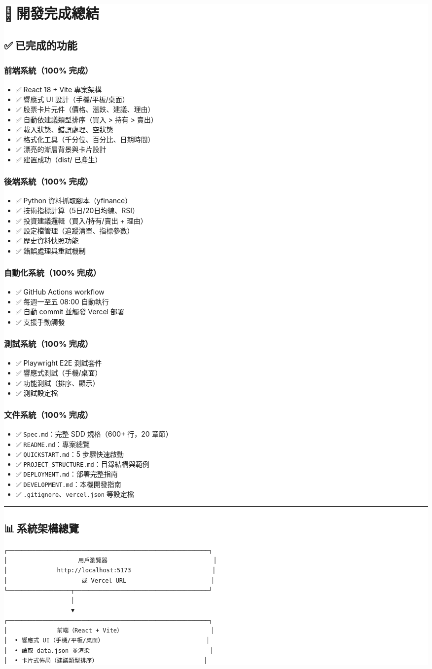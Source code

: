 # 🎉 開發完成總結

## ✅ 已完成的功能

### 前端系統（100% 完成）
- ✅ React 18 + Vite 專案架構
- ✅ 響應式 UI 設計（手機/平板/桌面）
- ✅ 股票卡片元件（價格、漲跌、建議、理由）
- ✅ 自動依建議類型排序（買入 > 持有 > 賣出）
- ✅ 載入狀態、錯誤處理、空狀態
- ✅ 格式化工具（千分位、百分比、日期時間）
- ✅ 漂亮的漸層背景與卡片設計
- ✅ 建置成功（dist/ 已產生）

### 後端系統（100% 完成）
- ✅ Python 資料抓取腳本（yfinance）
- ✅ 技術指標計算（5日/20日均線、RSI）
- ✅ 投資建議邏輯（買入/持有/賣出 + 理由）
- ✅ 設定檔管理（追蹤清單、指標參數）
- ✅ 歷史資料快照功能
- ✅ 錯誤處理與重試機制

### 自動化系統（100% 完成）
- ✅ GitHub Actions workflow
- ✅ 每週一至五 08:00 自動執行
- ✅ 自動 commit 並觸發 Vercel 部署
- ✅ 支援手動觸發

### 測試系統（100% 完成）
- ✅ Playwright E2E 測試套件
- ✅ 響應式測試（手機/桌面）
- ✅ 功能測試（排序、顯示）
- ✅ 測試設定檔

### 文件系統（100% 完成）
- ✅ `Spec.md`：完整 SDD 規格（600+ 行，20 章節）
- ✅ `README.md`：專案總覽
- ✅ `QUICKSTART.md`：5 步驟快速啟動
- ✅ `PROJECT_STRUCTURE.md`：目錄結構與範例
- ✅ `DEPLOYMENT.md`：部署完整指南
- ✅ `DEVELOPMENT.md`：本機開發指南
- ✅ `.gitignore`、`vercel.json` 等設定檔

---

## 📊 系統架構總覽

```
┌─────────────────────────────────────────────────────────┐
│                    用戶瀏覽器                              │
│              http://localhost:5173                       │
│                     或 Vercel URL                        │
└──────────────────┬──────────────────────────────────────┘
                   │
                   ▼
┌─────────────────────────────────────────────────────────┐
│              前端（React + Vite）                         │
│  • 響應式 UI（手機/平板/桌面）                             │
│  • 讀取 data.json 並渲染                                  │
│  • 卡片式佈局（建議類型排序）                              │
```